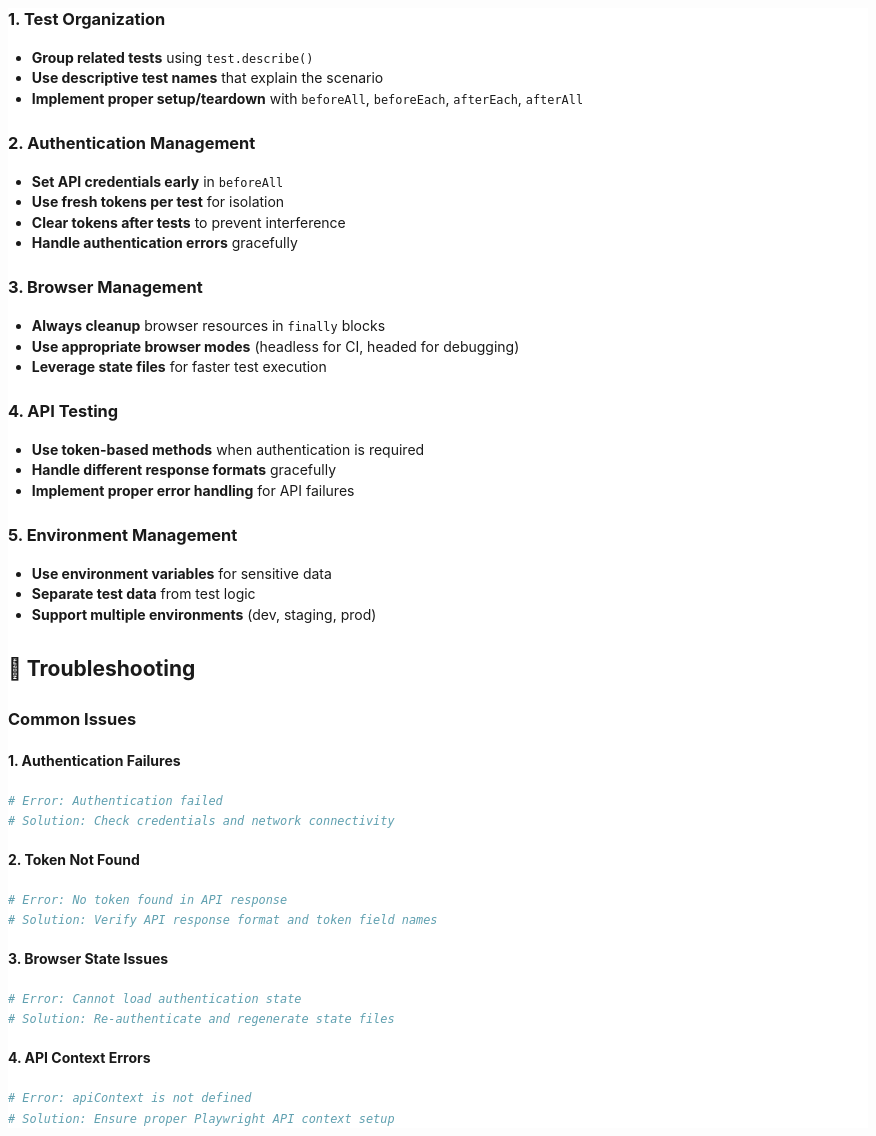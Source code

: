 ### 1. Test Organization
- **Group related tests** using `test.describe()`
- **Use descriptive test names** that explain the scenario
- **Implement proper setup/teardown** with `beforeAll`, `beforeEach`, `afterEach`, `afterAll`

### 2. Authentication Management
- **Set API credentials early** in `beforeAll`
- **Use fresh tokens per test** for isolation
- **Clear tokens after tests** to prevent interference
- **Handle authentication errors** gracefully

### 3. Browser Management
- **Always cleanup** browser resources in `finally` blocks
- **Use appropriate browser modes** (headless for CI, headed for debugging)
- **Leverage state files** for faster test execution

### 4. API Testing
- **Use token-based methods** when authentication is required
- **Handle different response formats** gracefully
- **Implement proper error handling** for API failures

### 5. Environment Management
- **Use environment variables** for sensitive data
- **Separate test data** from test logic
- **Support multiple environments** (dev, staging, prod)

## 🚨 Troubleshooting

### Common Issues

#### 1. Authentication Failures
```bash
# Error: Authentication failed
# Solution: Check credentials and network connectivity
```

#### 2. Token Not Found
```bash
# Error: No token found in API response
# Solution: Verify API response format and token field names
```

#### 3. Browser State Issues
```bash
# Error: Cannot load authentication state
# Solution: Re-authenticate and regenerate state files
```

#### 4. API Context Errors
```bash
# Error: apiContext is not defined
# Solution: Ensure proper Playwright API context setup
```
